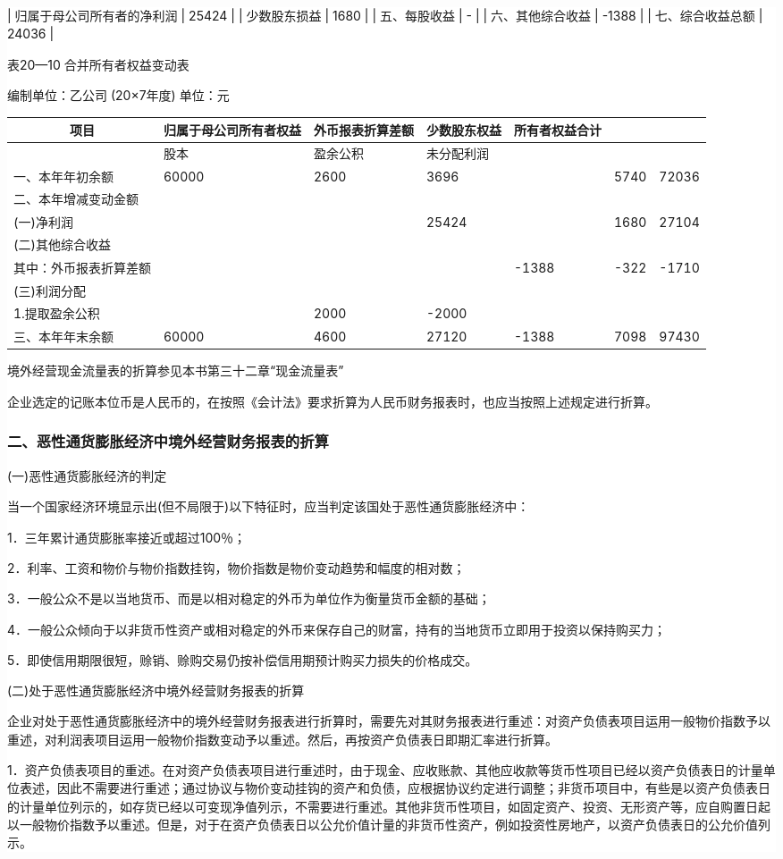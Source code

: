 | 归属于母公司所有者的净利润 | 25424  |
| 少数股东损益               | 1680   |
| 五、每股收益               | -      |
| 六、其他综合收益           | -1388  |
| 七、综合收益总额           | 24036  |

表20—10 合并所有者权益变动表

编制单位：乙公司 (20×7年度) 单位：元

| 项目                   | 归属于母公司所有者权益 | 外币报表折算差额 | 少数股东权益 | 所有者权益合计 |      |       |
|------------------------|------------------------|------------------|--------------|----------------|------|-------|
|                        | 股本                   | 盈余公积         | 未分配利润   |                |      |       |
| 一、本年年初余额       | 60000                  | 2600             | 3696         |                | 5740 | 72036 |
| 二、本年增减变动金额   |                        |                  |              |                |      |       |
| (一)净利润             |                        |                  | 25424        |                | 1680 | 27104 |
| (二)其他综合收益       |                        |                  |              |                |      |       |
| 其中：外币报表折算差额 |                        |                  |              | -1388          | -322 | -1710 |
| (三)利润分配           |                        |                  |              |                |      |       |
| 1.提取盈余公积         |                        | 2000             | -2000        |                |      |       |
| 三、本年年末余额       | 60000                  | 4600             | 27120        | -1388          | 7098 | 97430 |

境外经营现金流量表的折算参见本书第三十二章“现金流量表”

企业选定的记账本位币是人民币的，在按照《会计法》要求折算为人民币财务报表时，也应当按照上述规定进行折算。

### 二、恶性通货膨胀经济中境外经营财务报表的折算

(一)恶性通货膨胀经济的判定

当一个国家经济环境显示出(但不局限于)以下特征时，应当判定该国处于恶性通货膨胀经济中：

1．三年累计通货膨胀率接近或超过100％；

2．利率、工资和物价与物价指数挂钩，物价指数是物价变动趋势和幅度的相对数；

3．一般公众不是以当地货币、而是以相对稳定的外币为单位作为衡量货币金额的基础；

4．一般公众倾向于以非货币性资产或相对稳定的外币来保存自己的财富，持有的当地货币立即用于投资以保持购买力；

5．即使信用期限很短，赊销、赊购交易仍按补偿信用期预计购买力损失的价格成交。

(二)处于恶性通货膨胀经济中境外经营财务报表的折算

企业对处于恶性通货膨胀经济中的境外经营财务报表进行折算时，需要先对其财务报表进行重述：对资产负债表项目运用一般物价指数予以重述，对利润表项目运用一般物价指数变动予以重述。然后，再按资产负债表日即期汇率进行折算。

1．资产负债表项目的重述。在对资产负债表项目进行重述时，由于现金、应收账款、其他应收款等货币性项目已经以资产负债表日的计量单位表述，因此不需要进行重述；通过协议与物价变动挂钩的资产和负债，应根据协议约定进行调整；非货币项目中，有些是以资产负债表日的计量单位列示的，如存货已经以可变现净值列示，不需要进行重述。其他非货币性项目，如固定资产、投资、无形资产等，应自购置日起以一般物价指数予以重述。但是，对于在资产负债表日以公允价值计量的非货币性资产，例如投资性房地产，以资产负债表日的公允价值列示。
